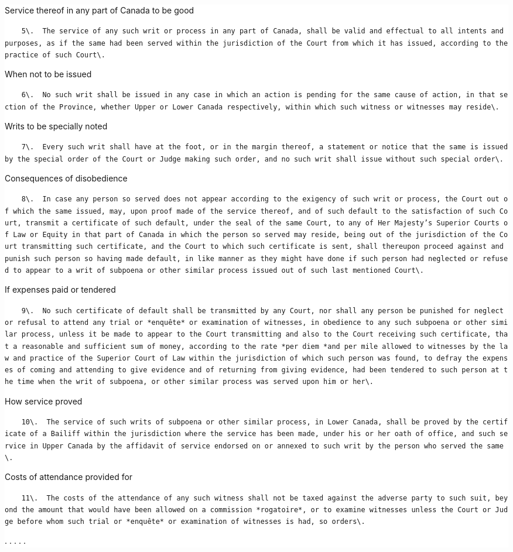 Service thereof in any part of Canada to be good

		5\.  The service of any such writ or process in any part of Canada, shall be valid and effectual to all intents and purposes, as if the same had been served within the jurisdiction of the Court from which it has issued, according to the practice of such Court\.

When not to be issued

		6\.  No such writ shall be issued in any case in which an action is pending for the same cause of action, in that section of the Province, whether Upper or Lower Canada respectively, within which such witness or witnesses may reside\.

Writs to be specially noted

		7\.  Every such writ shall have at the foot, or in the margin thereof, a statement or notice that the same is issued by the special order of the Court or Judge making such order, and no such writ shall issue without such special order\.

Consequences of disobedience

		8\.  In case any person so served does not appear according to the exigency of such writ or process, the Court out of which the same issued, may, upon proof made of the service thereof, and of such default to the satisfaction of such Court, transmit a certificate of such default, under the seal of the same Court, to any of Her Majesty’s Superior Courts of Law or Equity in that part of Canada in which the person so served may reside, being out of the jurisdiction of the Court transmitting such certificate, and the Court to which such certificate is sent, shall thereupon proceed against and punish such person so having made default, in like manner as they might have done if such person had neglected or refused to appear to a writ of subpoena or other similar process issued out of such last mentioned Court\.

If expenses paid or tendered

		9\.  No such certificate of default shall be transmitted by any Court, nor shall any person be punished for neglect or refusal to attend any trial or *enquête* or examination of witnesses, in obedience to any such subpoena or other similar process, unless it be made to appear to the Court transmitting and also to the Court receiving such certificate, that a reasonable and sufficient sum of money, according to the rate *per diem *and per mile allowed to witnesses by the law and practice of the Superior Court of Law within the jurisdiction of which such person was found, to defray the expenses of coming and attending to give evidence and of returning from giving evidence, had been tendered to such person at the time when the writ of subpoena, or other similar process was served upon him or her\.

How service proved

		10\.  The service of such writs of subpoena or other similar process, in Lower Canada, shall be proved by the certificate of a Bailiff within the jurisdiction where the service has been made, under his or her oath of office, and such service in Upper Canada by the affidavit of service endorsed on or annexed to such writ by the person who served the same\.

Costs of attendance provided for

		11\.  The costs of the attendance of any such witness shall not be taxed against the adverse party to such suit, beyond the amount that would have been allowed on a commission *rogatoire*, or to examine witnesses unless the Court or Judge before whom such trial or *enquête* or examination of witnesses is had, so orders\.

\.     \.     \.     \.     \.

